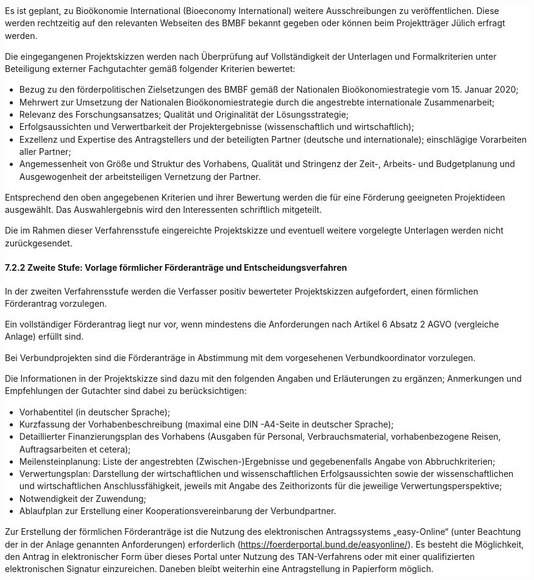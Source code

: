Es ist geplant, zu Bioökonomie International (Bioeconomy International) weitere Ausschreibungen zu veröffentlichen. Diese werden rechtzeitig auf den relevanten Webseiten des  BMBF  bekannt gegeben oder können beim Projektträger Jülich erfragt werden. 

Die eingegangenen Projektskizzen werden nach Überprüfung auf Vollständigkeit der Unterlagen und Formalkriterien unter Beteiligung externer Fachgutachter gemäß folgender Kriterien bewertet: 

  * Bezug zu den förderpolitischen Zielsetzungen des  BMBF  gemäß der Nationalen Bioökonomiestrategie vom 15. Januar 2020; 
  * Mehrwert zur Umsetzung der Nationalen Bioökonomiestrategie durch die angestrebte internationale Zusammenarbeit; 
  * Relevanz des Forschungsansatzes; Qualität und Originalität der Lösungsstrategie; 
  * Erfolgsaussichten und Verwertbarkeit der Projektergebnisse (wissenschaftlich und wirtschaftlich); 
  * Exzellenz und Expertise des Antragstellers und der beteiligten Partner (deutsche und internationale); einschlägige Vorarbeiten aller Partner; 
  * Angemessenheit von Größe und Struktur des Vorhabens, Qualität und Stringenz der Zeit-, Arbeits- und Budgetplanung und Ausgewogenheit der arbeitsteiligen Vernetzung der Partner. 



Entsprechend den oben angegebenen Kriterien und ihrer Bewertung werden die für eine Förderung geeigneten Projektideen ausgewählt. Das Auswahlergebnis wird den Interessenten schriftlich mitgeteilt. 

Die im Rahmen dieser Verfahrensstufe eingereichte Projektskizze und eventuell weitere vorgelegte Unterlagen werden nicht zurückgesendet. 

####  7.2.2 Zweite Stufe: Vorlage förmlicher Förderanträge und Entscheidungsverfahren 

In der zweiten Verfahrensstufe werden die Verfasser positiv bewerteter Projektskizzen aufgefordert, einen förmlichen Förderantrag vorzulegen. 

Ein vollständiger Förderantrag liegt nur vor, wenn mindestens die Anforderungen nach Artikel 6 Absatz 2  AGVO  (vergleiche Anlage) erfüllt sind. 

Bei Verbundprojekten sind die Förderanträge in Abstimmung mit dem vorgesehenen Verbundkoordinator vorzulegen. 

Die Informationen in der Projektskizze sind dazu mit den folgenden Angaben und Erläuterungen zu ergänzen; Anmerkungen und Empfehlungen der Gutachter sind dabei zu berücksichtigen: 

  * Vorhabentitel (in deutscher Sprache); 
  * Kurzfassung der Vorhabenbeschreibung (maximal eine  DIN  -A4-Seite in deutscher Sprache); 
  * Detaillierter Finanzierungsplan des Vorhabens (Ausgaben für Personal, Verbrauchsmaterial, vorhabenbezogene Reisen, Auftragsarbeiten et cetera); 
  * Meilensteinplanung: Liste der angestrebten (Zwischen-)Ergebnisse und gegebenenfalls Angabe von Abbruchkriterien; 
  * Verwertungsplan: Darstellung der wirtschaftlichen und wissenschaftlichen Erfolgsaussichten sowie der wissenschaftlichen und wirtschaftlichen Anschlussfähigkeit, jeweils mit Angabe des Zeithorizonts für die jeweilige Verwertungsperspektive; 
  * Notwendigkeit der Zuwendung; 
  * Ablaufplan zur Erstellung einer Kooperationsvereinbarung der Verbundpartner. 



Zur Erstellung der förmlichen Förderanträge ist die Nutzung des elektronischen Antragssystems „easy-Online“ (unter Beachtung der in der Anlage genannten Anforderungen) erforderlich (https://foerderportal.bund.de/easyonline/). Es besteht die Möglichkeit, den Antrag in elektronischer Form über dieses Portal unter Nutzung des TAN-Verfahrens oder mit einer qualifizierten elektronischen Signatur einzureichen. Daneben bleibt weiterhin eine Antragstellung in Papierform möglich. 

